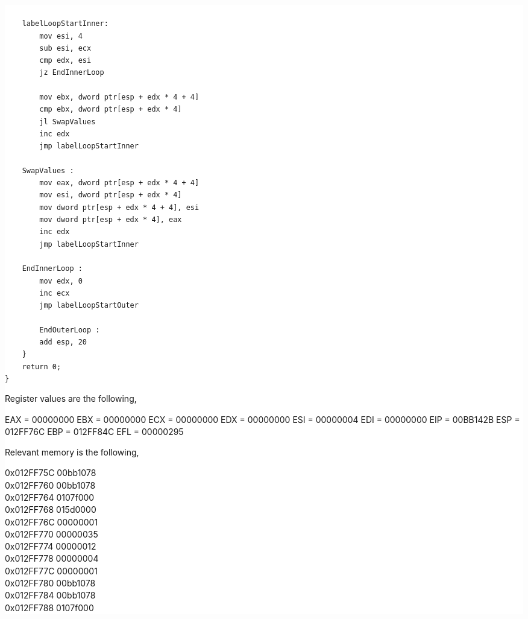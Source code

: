 ```

	labelLoopStartInner:
	    mov esi, 4
	    sub esi, ecx
	    cmp edx, esi
	    jz EndInnerLoop

	    mov ebx, dword ptr[esp + edx * 4 + 4]
	    cmp ebx, dword ptr[esp + edx * 4]
	    jl SwapValues
	    inc edx
	    jmp labelLoopStartInner

	SwapValues :
	    mov eax, dword ptr[esp + edx * 4 + 4]
	    mov esi, dword ptr[esp + edx * 4]
	    mov dword ptr[esp + edx * 4 + 4], esi
	    mov dword ptr[esp + edx * 4], eax
	    inc edx
	    jmp labelLoopStartInner
	
	EndInnerLoop :
	    mov edx, 0
	    inc ecx
	    jmp labelLoopStartOuter

        EndOuterLoop :
	    add esp, 20
	}
	return 0;
}
```

Register values are the following,

EAX = 00000000 EBX = 00000000 ECX = 00000000 EDX = 00000000 ESI = 00000004 EDI = 00000000 EIP = 00BB142B ESP = 012FF76C EBP = 012FF84C EFL = 00000295

Relevant memory is the following,

0x012FF75C 00bb1078  
0x012FF760 00bb1078  
0x012FF764 0107f000  
0x012FF768 015d0000  
0x012FF76C 00000001  
0x012FF770 00000035  
0x012FF774 00000012  
0x012FF778 00000004  
0x012FF77C 00000001  
0x012FF780 00bb1078  
0x012FF784 00bb1078  
0x012FF788 0107f000  
